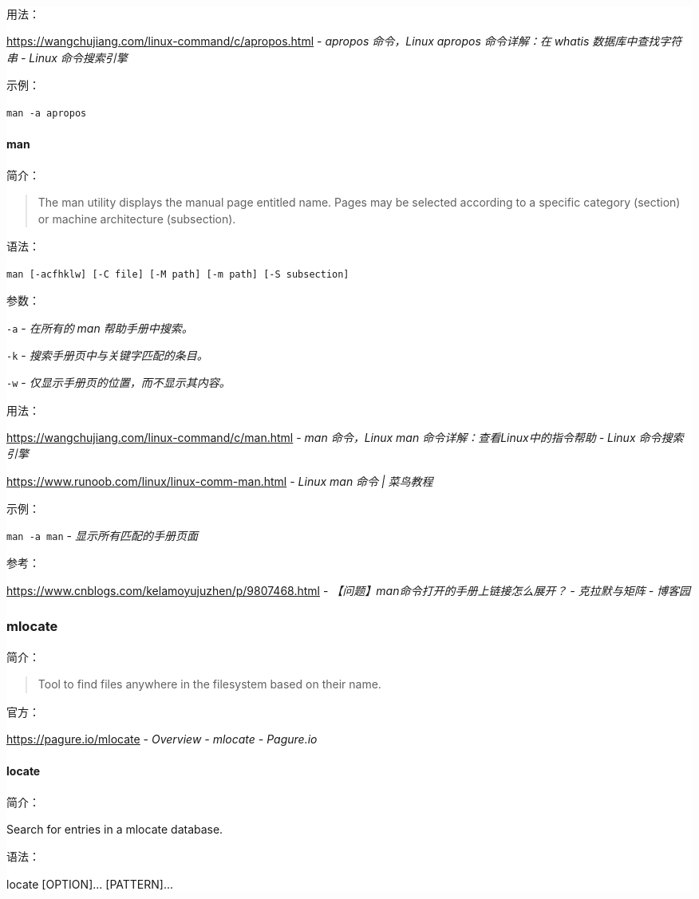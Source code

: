 用法：

https://wangchujiang.com/linux-command/c/apropos.html - *apropos 命令，Linux apropos 命令详解：在 whatis 数据库中查找字符串 - Linux 命令搜索引擎*

示例：

`man -a apropos`

#### man

简介：

> The man utility displays the manual page entitled name. Pages may be selected according to a specific category (section) or machine architecture (subsection).

语法：

`man [-acfhklw] [-C file] [-M path] [-m path] [-S subsection]`

参数：

`-a` - *在所有的 man 帮助手册中搜索。*

`-k` - *搜索手册页中与关键字匹配的条目。*

`-w` - *仅显示手册页的位置，而不显示其内容。*

用法：

https://wangchujiang.com/linux-command/c/man.html - *man 命令，Linux man 命令详解：查看Linux中的指令帮助 - Linux 命令搜索引擎*

https://www.runoob.com/linux/linux-comm-man.html - *Linux man 命令 | 菜鸟教程*

示例：

`man -a man` - *显示所有匹配的手册页面*

参考：

https://www.cnblogs.com/kelamoyujuzhen/p/9807468.html - *【问题】man命令打开的手册上链接怎么展开？ - 克拉默与矩阵 - 博客园*

### mlocate

简介：

> Tool to find files anywhere in the filesystem based on their name.

官方：

https://pagure.io/mlocate - *Overview - mlocate - Pagure.io*

#### locate

简介：

Search for entries in a mlocate database.

语法：

locate [OPTION]... [PATTERN]...
